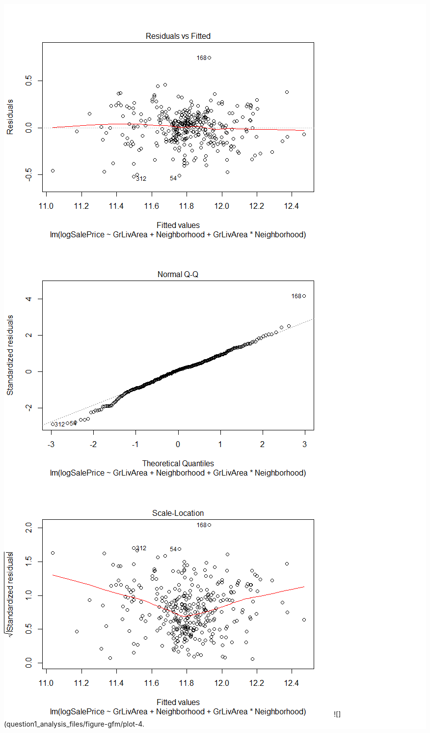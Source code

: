 ![](question1_analysis_files/figure-gfm/plot-1.png)![](question1_analysis_files/figure-gfm/plot-2.png)![](question1_analysis_files/figure-gfm/plot-3.png)![](question1_analysis_files/figure-gfm/plot-4.